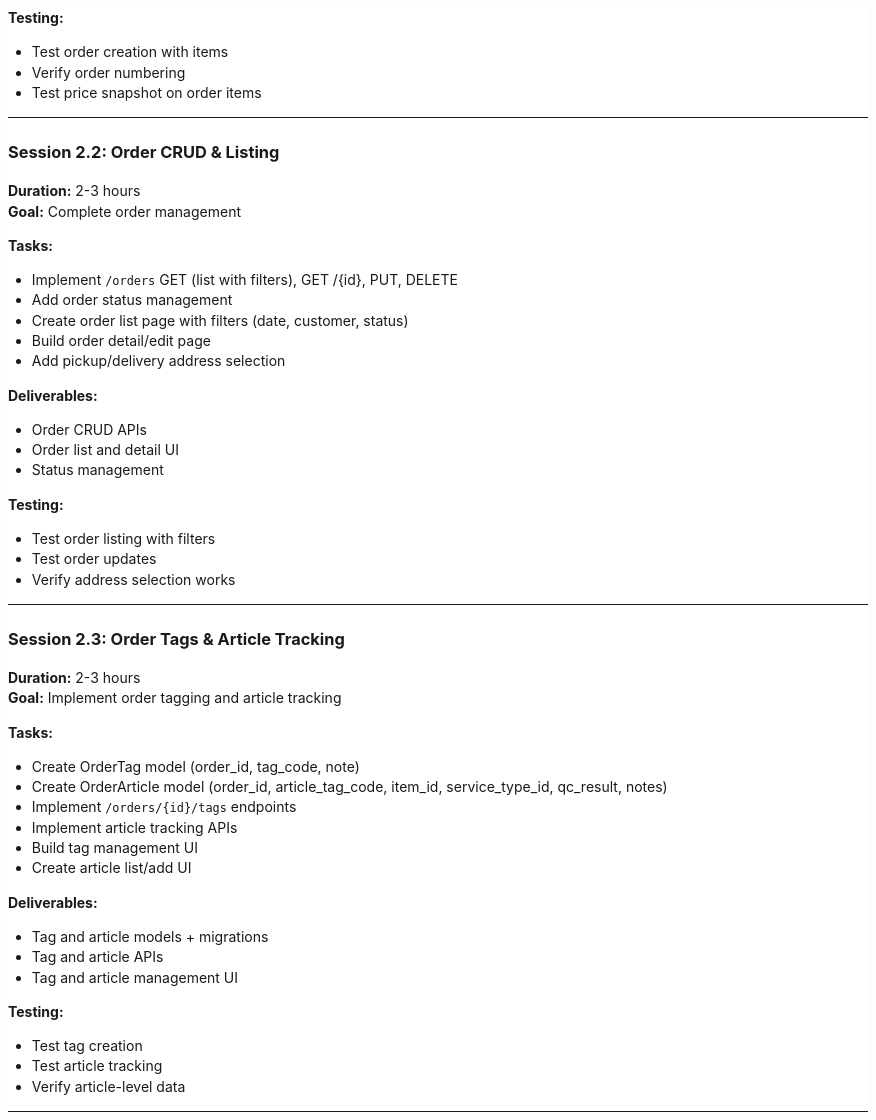 **Testing:**
- Test order creation with items
- Verify order numbering
- Test price snapshot on order items

---

### Session 2.2: Order CRUD & Listing
**Duration:** 2-3 hours  
**Goal:** Complete order management

**Tasks:**
- Implement `/orders` GET (list with filters), GET /{id}, PUT, DELETE
- Add order status management
- Create order list page with filters (date, customer, status)
- Build order detail/edit page
- Add pickup/delivery address selection

**Deliverables:**
- Order CRUD APIs
- Order list and detail UI
- Status management

**Testing:**
- Test order listing with filters
- Test order updates
- Verify address selection works

---

### Session 2.3: Order Tags & Article Tracking
**Duration:** 2-3 hours  
**Goal:** Implement order tagging and article tracking

**Tasks:**
- Create OrderTag model (order_id, tag_code, note)
- Create OrderArticle model (order_id, article_tag_code, item_id, service_type_id, qc_result, notes)
- Implement `/orders/{id}/tags` endpoints
- Implement article tracking APIs
- Build tag management UI
- Create article list/add UI

**Deliverables:**
- Tag and article models + migrations
- Tag and article APIs
- Tag and article management UI

**Testing:**
- Test tag creation
- Test article tracking
- Verify article-level data

---
